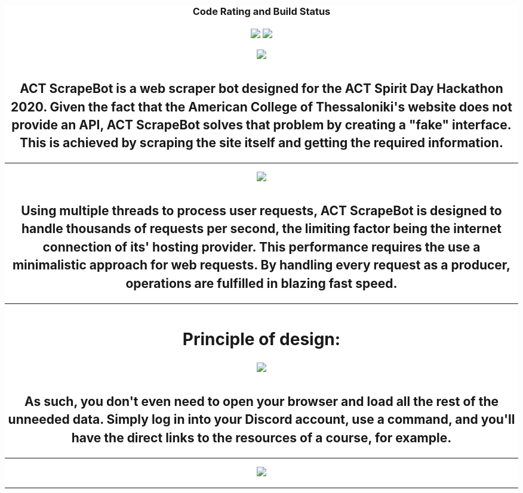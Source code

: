 <h3 align=center>
  Code Rating and Build Status
</h3>

<p align=center>
  <img src=https://travis-ci.com/OpenSrcerer/ACTScrapeBot.svg?branch=main href=https://travis-ci.com/OpenSrcerer/ACTScrapeBot width=140>
  <img src=https://www.codefactor.io/repository/github/opensrcerer/actscrapebot/badge href=https://www.codefactor.io/repository/github/opensrcerer/actscrapebot width=140>
</p>

<p align=center>
  <img src=https://i.ibb.co/nQmpRfk/Untitled-1.png width=1000>
</p>

<h2 align=center>
  ACT ScrapeBot is a web scraper bot designed for the ACT Spirit Day Hackathon 2020. Given the fact that the American College of Thessaloniki's website does not provide an API, ACT ScrapeBot solves that problem by creating a "fake" interface. This is achieved by scraping the site itself and getting the required information.
</h2>

---

<p align=center>
  <img src=https://i.ibb.co/XYvzCg9/Untitled-1.png width=500>
</p>

 <h2 align=center>
  Using multiple threads to process user requests, ACT ScrapeBot is designed to handle thousands of requests per second, the limiting factor being the internet connection of its' hosting provider. This performance requires the use a minimalistic approach for web requests. By handling every request as a producer, operations are fulfilled in blazing fast speed.
  </h2>

---

<h1 align=center>
  Principle of design:
</h1>

<p align=center>
  <img src=https://i.ibb.co/MkZ1b9Q/Untitled-2.png width=700>
</p>

<h2 align=center>
  As such, you don't even need to open your browser and load all the rest of the unneeded data. Simply log in into your Discord account, use a command, and you'll have the direct links to the resources of a course, for example.
</h2>

---

<p align=center>
  <img src=https://i.ibb.co/znMBFkd/noun-tick-589922.png width=700>
</p>

---